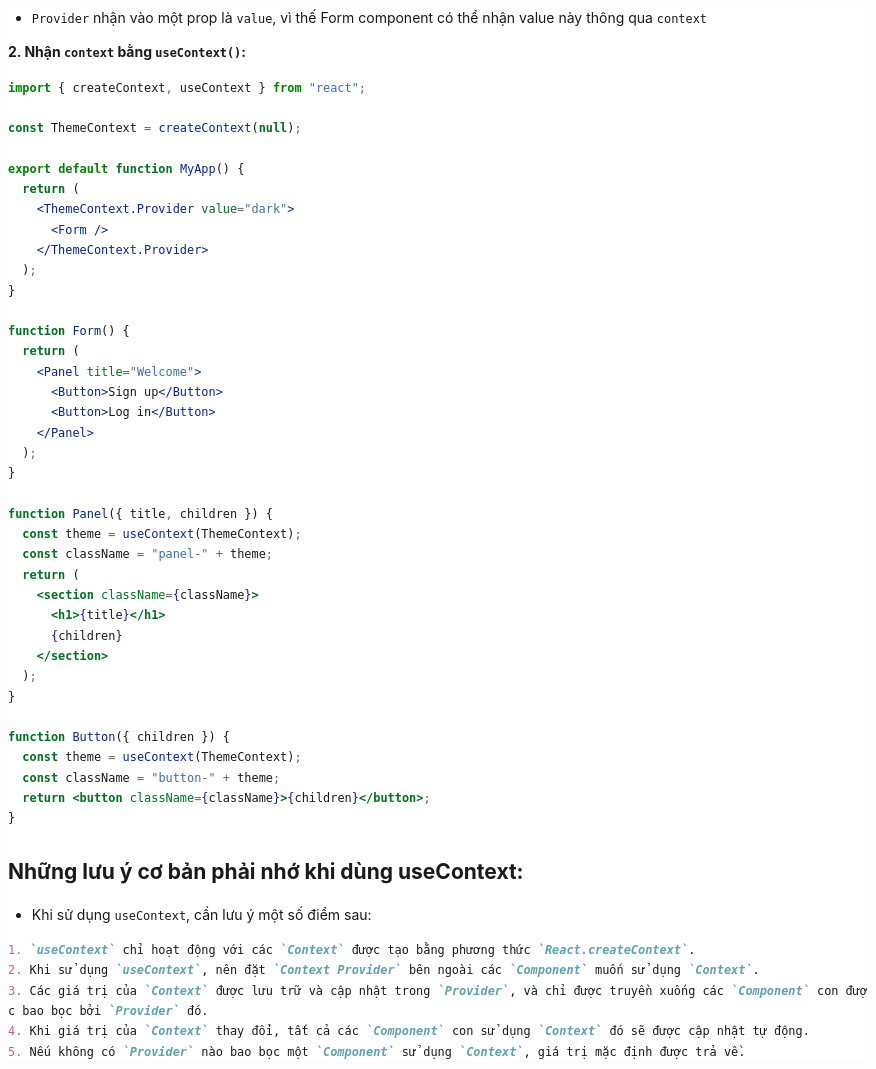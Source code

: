 - `Provider` nhận vào một prop là `value`, vì thế Form component có thể nhận value này thông qua `context`

**2. Nhận `context` bằng `useContext()`:**

```jsx
import { createContext, useContext } from "react";

const ThemeContext = createContext(null);

export default function MyApp() {
  return (
    <ThemeContext.Provider value="dark">
      <Form />
    </ThemeContext.Provider>
  );
}

function Form() {
  return (
    <Panel title="Welcome">
      <Button>Sign up</Button>
      <Button>Log in</Button>
    </Panel>
  );
}

function Panel({ title, children }) {
  const theme = useContext(ThemeContext);
  const className = "panel-" + theme;
  return (
    <section className={className}>
      <h1>{title}</h1>
      {children}
    </section>
  );
}

function Button({ children }) {
  const theme = useContext(ThemeContext);
  const className = "button-" + theme;
  return <button className={className}>{children}</button>;
}
```

## Những lưu ý cơ bản phải nhớ khi dùng useContext:

- Khi sử dụng `useContext`, cần lưu ý một số điểm sau:

```md
1. `useContext` chỉ hoạt động với các `Context` được tạo bằng phương thức `React.createContext`.
2. Khi sử dụng `useContext`, nên đặt `Context Provider` bên ngoài các `Component` muốn sử dụng `Context`.
3. Các giá trị của `Context` được lưu trữ và cập nhật trong `Provider`, và chỉ được truyền xuống các `Component` con được bao bọc bởi `Provider` đó.
4. Khi giá trị của `Context` thay đổi, tất cả các `Component` con sử dụng `Context` đó sẽ được cập nhật tự động.
5. Nếu không có `Provider` nào bao bọc một `Component` sử dụng `Context`, giá trị mặc định được trả về.
```

